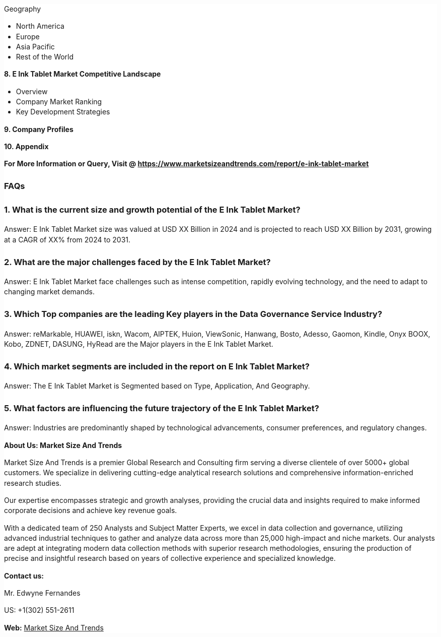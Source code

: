 Geography</span></strong></p></div><div class="" data-test-id=""><ul><li><span class="">North America</span></li><li><span class="">Europe</span></li><li><span class="">Asia Pacific</span></li><li><span class="">Rest of the World</span></li></ul></div><div class="" data-test-id=""><p><strong><span class="">8. E Ink Tablet Market Competitive Landscape</span></strong></p></div><div class="" data-test-id=""><ul><li><span class="">Overview</span></li><li><span class="">Company Market Ranking</span></li><li><span class="">Key Development Strategies</span></li></ul></div><div class="" data-test-id=""><p><strong><span class="">9. Company Profiles</span></strong></p></div><div class="" data-test-id=""><p><strong><span class="">10. Appendix</span></strong></p></div><div class="" data-test-id=""><p><strong><span class="">For More Information or Query, Visit @ <a href="https://www.marketsizeandtrends.com/report/e-ink-tablet-market" target="_blank">https://www.marketsizeandtrends.com/report/e-ink-tablet-market</a></span></strong></p></div><div class="" data-test-id=""><div class="article-main__content" data-test-id="publishing-text-block"><h3><strong><span class="">FAQs</span></strong></h3></div><div class="article-main__content" data-test-id="publishing-text-block"><h3><span class="">1. What is the current size and growth potential of the E Ink Tablet Market?</span></h3></div><div class="article-main__content" data-test-id="publishing-text-block"><p><span class="font-[700]">Answer</span><span class="">: E Ink Tablet Market size was valued at USD XX Billion in 2024 and is projected to reach USD XX Billion by 2031, growing at a CAGR of XX% from 2024 to 2031.</span></p></div><div class="article-main__content" data-test-id="publishing-text-block"><h3><span class="">2. What are the major challenges faced by the E Ink Tablet Market?</span></h3></div><div class="article-main__content" data-test-id="publishing-text-block"><p><span class="font-[700]">Answer</span><span class="">: E Ink Tablet Market face challenges such as intense competition, rapidly evolving technology, and the need to adapt to changing market demands.</span></p></div><div class="article-main__content" data-test-id="publishing-text-block"><h3><span class="">3. Which Top companies are the leading Key players in the Data Governance Service Industry?</span></h3></div><div class="article-main__content" data-test-id="publishing-text-block"><p><span class="font-[700]">Answer</span><span class="">: reMarkable, HUAWEI, iskn, Wacom, AIPTEK, Huion, ViewSonic, Hanwang, Bosto, Adesso, Gaomon, Kindle, Onyx BOOX, Kobo, ZDNET, DASUNG, HyRead are the Major players in the E Ink Tablet Market.</span></p></div><div class="article-main__content" data-test-id="publishing-text-block"><h3><span class="">4. Which market segments are included in the report on E Ink Tablet Market?</span></h3></div><div class="article-main__content" data-test-id="publishing-text-block"><p><span class="font-[700]">Answer</span><span class="">: The E Ink Tablet Market is Segmented based on Type, Application, And Geography.</span></p></div><div class="article-main__content" data-test-id="publishing-text-block"><h3><span class="">5. What factors are influencing the future trajectory of the E Ink Tablet Market?</span></h3></div><div class="article-main__content" data-test-id="publishing-text-block"><p><span class="font-[700]">Answer:</span><span class="">&nbsp;Industries are predominantly shaped by technological advancements, consumer preferences, and regulatory changes.</span></p></div><p><strong><span class="">About Us: Market Size And Trends</span></strong></p></div><div class="" data-test-id=""><p><span class="">Market Size And Trends is a premier Global Research and Consulting firm serving a diverse clientele of over 5000+ global customers. We specialize in delivering cutting-edge analytical research solutions and comprehensive information-enriched research studies.</span></p></div><div class="" data-test-id=""><p><span class="">Our expertise encompasses strategic and growth analyses, providing the crucial data and insights required to make informed corporate decisions and achieve key revenue goals.</span></p></div><div class="" data-test-id=""><p><span class="">With a dedicated team of 250 Analysts and Subject Matter Experts, we excel in data collection and governance, utilizing advanced industrial techniques to gather and analyze data across more than 25,000 high-impact and niche markets. Our analysts are adept at integrating modern data collection methods with superior research methodologies, ensuring the production of precise and insightful research based on years of collective experience and specialized knowledge.</span></p></div><div class="" data-test-id=""><p><strong><span class="">Contact us:</span></strong></p></div><div class="" data-test-id=""><p><span class="">Mr. Edwyne Fernandes</span></p></div><div class="" data-test-id=""><p><span class="">US: +1(302) 551-2611<br /></span></p><p><span class=""><strong>Web:</strong> <a href="https://www.marketsizeandtrends.com/" target="_blank">Market Size And Trends</a></span></p></div>
